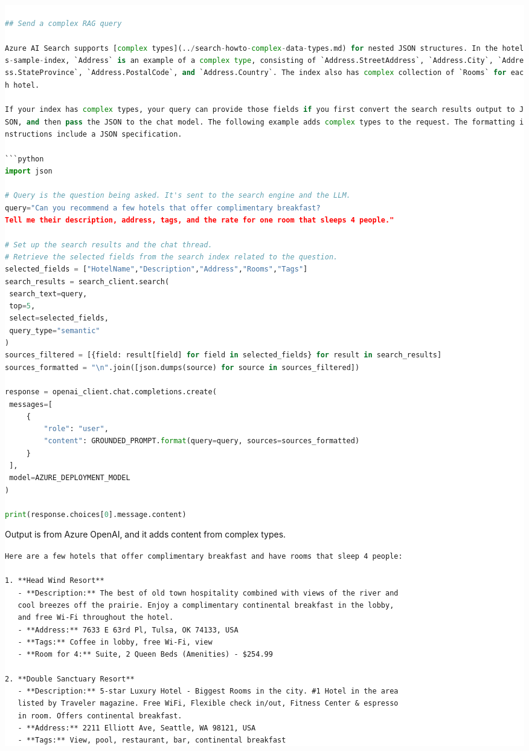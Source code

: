    ```python

## Send a complex RAG query

Azure AI Search supports [complex types](../search-howto-complex-data-types.md) for nested JSON structures. In the hotels-sample-index, `Address` is an example of a complex type, consisting of `Address.StreetAddress`, `Address.City`, `Address.StateProvince`, `Address.PostalCode`, and `Address.Country`. The index also has complex collection of `Rooms` for each hotel.

If your index has complex types, your query can provide those fields if you first convert the search results output to JSON, and then pass the JSON to the chat model. The following example adds complex types to the request. The formatting instructions include a JSON specification.

```python
import json

# Query is the question being asked. It's sent to the search engine and the LLM.
query="Can you recommend a few hotels that offer complimentary breakfast? 
Tell me their description, address, tags, and the rate for one room that sleeps 4 people."

# Set up the search results and the chat thread.
# Retrieve the selected fields from the search index related to the question.
selected_fields = ["HotelName","Description","Address","Rooms","Tags"]
search_results = search_client.search(
    search_text=query,
    top=5,
    select=selected_fields,
    query_type="semantic"
)
sources_filtered = [{field: result[field] for field in selected_fields} for result in search_results]
sources_formatted = "\n".join([json.dumps(source) for source in sources_filtered])

response = openai_client.chat.completions.create(
    messages=[
        {
            "role": "user",
            "content": GROUNDED_PROMPT.format(query=query, sources=sources_formatted)
        }
    ],
    model=AZURE_DEPLOYMENT_MODEL
)

print(response.choices[0].message.content)
```

Output is from Azure OpenAI, and it adds content from complex types.

```
Here are a few hotels that offer complimentary breakfast and have rooms that sleep 4 people:

1. **Head Wind Resort**
   - **Description:** The best of old town hospitality combined with views of the river and 
   cool breezes off the prairie. Enjoy a complimentary continental breakfast in the lobby, 
   and free Wi-Fi throughout the hotel.
   - **Address:** 7633 E 63rd Pl, Tulsa, OK 74133, USA
   - **Tags:** Coffee in lobby, free Wi-Fi, view
   - **Room for 4:** Suite, 2 Queen Beds (Amenities) - $254.99

2. **Double Sanctuary Resort**
   - **Description:** 5-star Luxury Hotel - Biggest Rooms in the city. #1 Hotel in the area 
   listed by Traveler magazine. Free WiFi, Flexible check in/out, Fitness Center & espresso 
   in room. Offers continental breakfast.
   - **Address:** 2211 Elliott Ave, Seattle, WA 98121, USA
   - **Tags:** View, pool, restaurant, bar, continental breakfast
```